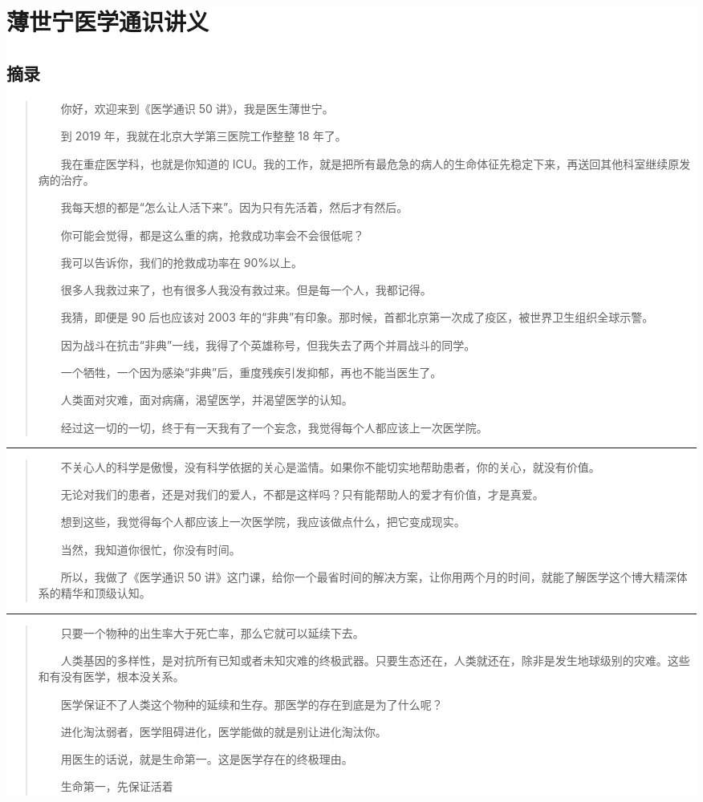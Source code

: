 # 薄世宁医学通识讲义

## 摘录

> 　　你好，欢迎来到《医学通识 50 讲》，我是医生薄世宁。
>
> 　　到 2019 年，我就在北京大学第三医院工作整整 18 年了。
>
> 　　我在重症医学科，也就是你知道的 ICU。我的工作，就是把所有最危急的病人的生命体征先稳定下来，再送回其他科室继续原发病的治疗。
>
> 　　我每天想的都是“怎么让人活下来”。因为只有先活着，然后才有然后。
>
> 　　你可能会觉得，都是这么重的病，抢救成功率会不会很低呢？
>
> 　　我可以告诉你，我们的抢救成功率在 90%以上。
>
> 　　很多人我救过来了，也有很多人我没有救过来。但是每一个人，我都记得。
>
> 　　我猜，即便是 90 后也应该对 2003 年的“非典”有印象。那时候，首都北京第一次成了疫区，被世界卫生组织全球示警。
>
> 　　因为战斗在抗击“非典”一线，我得了个英雄称号，但我失去了两个并肩战斗的同学。
>
> 　　一个牺牲，一个因为感染“非典”后，重度残疾引发抑郁，再也不能当医生了。
>
> 　　人类面对灾难，面对病痛，渴望医学，并渴望医学的认知。
>
> 　　经过这一切的一切，终于有一天我有了一个妄念，我觉得每个人都应该上一次医学院。

------

> 　　不关心人的科学是傲慢，没有科学依据的关心是滥情。如果你不能切实地帮助患者，你的关心，就没有价值。
>
> 　　无论对我们的患者，还是对我们的爱人，不都是这样吗？只有能帮助人的爱才有价值，才是真爱。
>
> 　　想到这些，我觉得每个人都应该上一次医学院，我应该做点什么，把它变成现实。
>
> 　　当然，我知道你很忙，你没有时间。
>
> 　　所以，我做了《医学通识 50 讲》这门课，给你一个最省时间的解决方案，让你用两个月的时间，就能了解医学这个博大精深体系的精华和顶级认知。

------

> 　　只要一个物种的出生率大于死亡率，那么它就可以延续下去。
>
> 　　人类基因的多样性，是对抗所有已知或者未知灾难的终极武器。只要生态还在，人类就还在，除非是发生地球级别的灾难。这些和有没有医学，根本没关系。
>
> 　　医学保证不了人类这个物种的延续和生存。那医学的存在到底是为了什么呢？
>
> 　　进化淘汰弱者，医学阻碍进化，医学能做的就是别让进化淘汰你。
>
> 　　用医生的话说，就是生命第一。这是医学存在的终极理由。
>
> 　　生命第一，先保证活着
